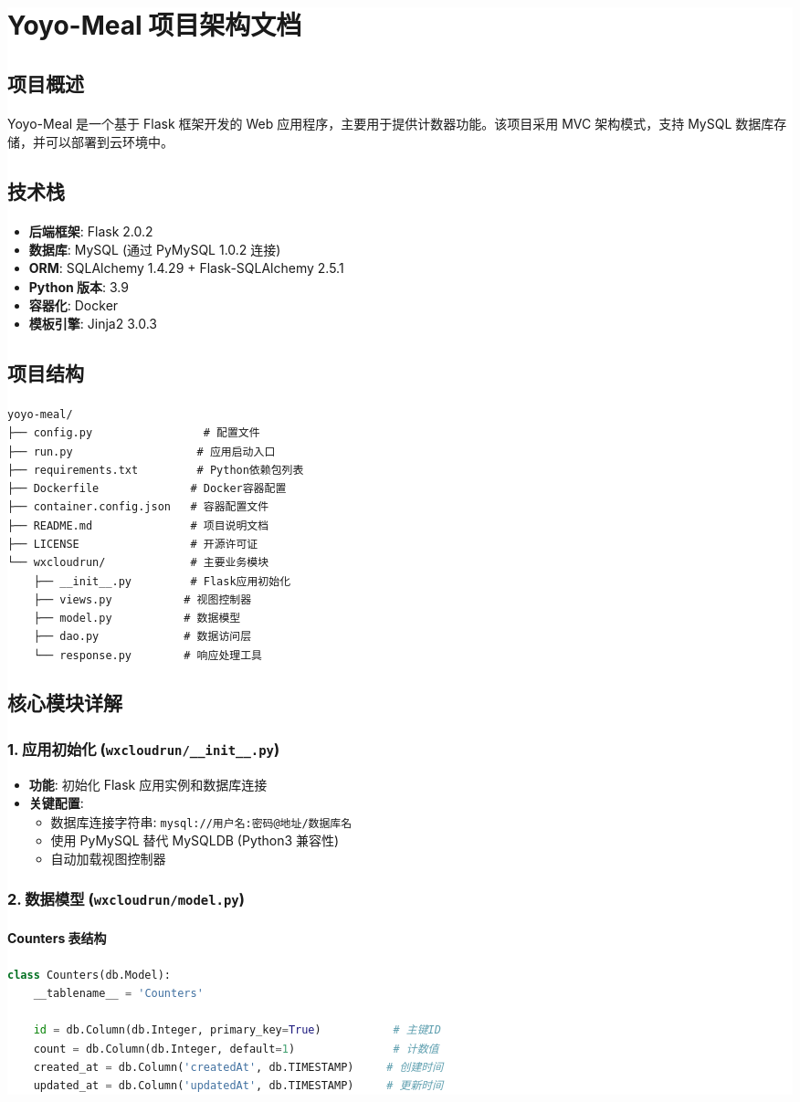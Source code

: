 # Yoyo-Meal 项目架构文档

## 项目概述

Yoyo-Meal 是一个基于 Flask 框架开发的 Web 应用程序，主要用于提供计数器功能。该项目采用 MVC 架构模式，支持 MySQL 数据库存储，并可以部署到云环境中。

## 技术栈

- **后端框架**: Flask 2.0.2
- **数据库**: MySQL (通过 PyMySQL 1.0.2 连接)
- **ORM**: SQLAlchemy 1.4.29 + Flask-SQLAlchemy 2.5.1
- **Python 版本**: 3.9
- **容器化**: Docker
- **模板引擎**: Jinja2 3.0.3

## 项目结构

```
yoyo-meal/
├── config.py                 # 配置文件
├── run.py                   # 应用启动入口
├── requirements.txt         # Python依赖包列表
├── Dockerfile              # Docker容器配置
├── container.config.json   # 容器配置文件
├── README.md               # 项目说明文档
├── LICENSE                 # 开源许可证
└── wxcloudrun/             # 主要业务模块
    ├── __init__.py         # Flask应用初始化
    ├── views.py           # 视图控制器
    ├── model.py           # 数据模型
    ├── dao.py             # 数据访问层
    └── response.py        # 响应处理工具
```

## 核心模块详解

### 1. 应用初始化 (`wxcloudrun/__init__.py`)

- **功能**: 初始化 Flask 应用实例和数据库连接
- **关键配置**:
  - 数据库连接字符串: `mysql://用户名:密码@地址/数据库名`
  - 使用 PyMySQL 替代 MySQLDB (Python3 兼容性)
  - 自动加载视图控制器

### 2. 数据模型 (`wxcloudrun/model.py`)

#### Counters 表结构

```python
class Counters(db.Model):
    __tablename__ = 'Counters'

    id = db.Column(db.Integer, primary_key=True)           # 主键ID
    count = db.Column(db.Integer, default=1)               # 计数值
    created_at = db.Column('createdAt', db.TIMESTAMP)     # 创建时间
    updated_at = db.Column('updatedAt', db.TIMESTAMP)     # 更新时间
```
